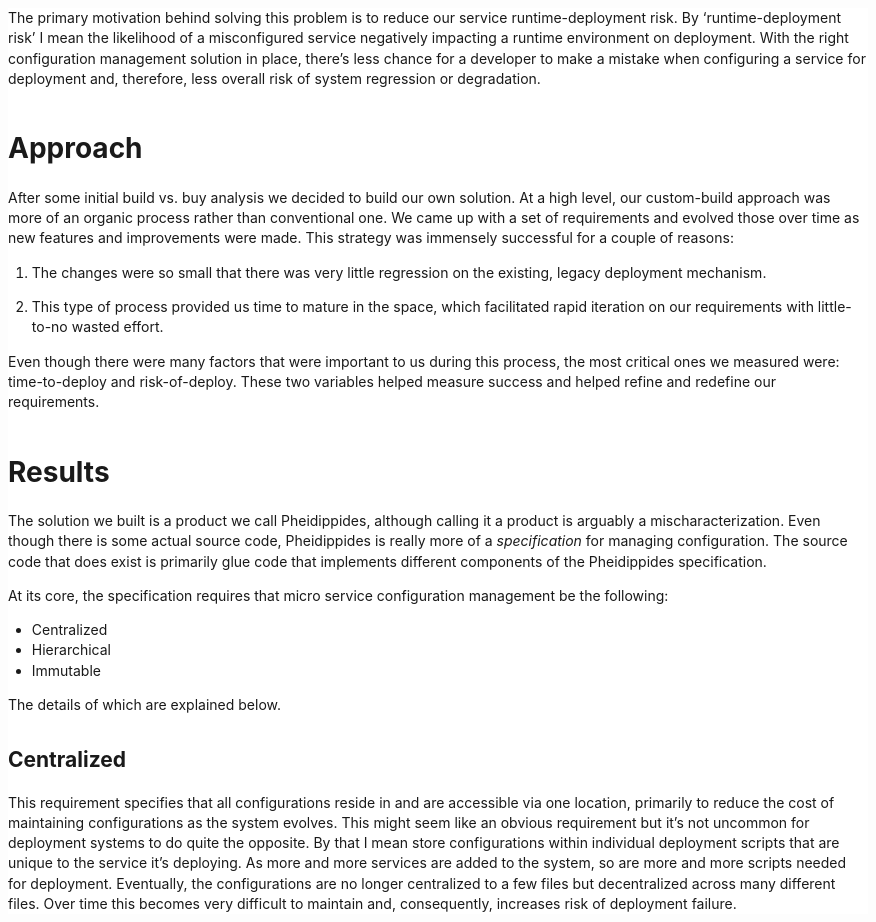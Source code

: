 The primary motivation behind solving this problem is to reduce our
service runtime-deployment risk. By ‘runtime-deployment risk’ I mean the
likelihood of a misconfigured service negatively impacting a runtime
environment on deployment. With the right configuration management
solution in place, there’s less chance for a developer to make a mistake
when configuring a service for deployment and, therefore, less overall
risk of system regression or degradation.

# Approach

After some initial build vs. buy analysis we decided to build our own
solution. At a high level, our custom-build approach was more of an
organic process rather than conventional one. We came up with a set of
requirements and evolved those over time as new features and
improvements were made. This strategy was immensely successful for a
couple of reasons:

1. The changes were so small that there was very little regression on
the existing, legacy deployment mechanism.

2. This type of process provided us time to mature in the space, which
facilitated rapid iteration on our requirements with little-to-no wasted
effort.

Even though there were many factors that were important to us during
this process, the most critical ones we measured were: time-to-deploy
and risk-of-deploy. These two variables helped measure success and
helped refine and redefine our requirements.

# Results

The solution we built is a product we call Pheidippides, although
calling it a product is arguably a mischaracterization. Even though
there is some actual source code, Pheidippides is really more of a
*specification* for managing configuration. The source code that does
exist is primarily glue code that implements different components of the
Pheidippides specification.

At its core, the specification requires that micro service configuration
management be the following:

* Centralized
* Hierarchical
* Immutable

The details of which are explained below.

## Centralized

This requirement specifies that all configurations reside in and are
accessible via one location, primarily to reduce the cost of maintaining
configurations as the system evolves. This might seem like an obvious
requirement but it’s not uncommon for deployment systems to do
quite the opposite. By that I mean store configurations within
individual deployment scripts that are unique to the service it’s
deploying. As more and more services are added to the system, so are
more and more scripts needed for deployment. Eventually, the
configurations are no longer centralized to a few files but
decentralized across many different files. Over time this becomes very
difficult to maintain and, consequently, increases risk of deployment
failure.
